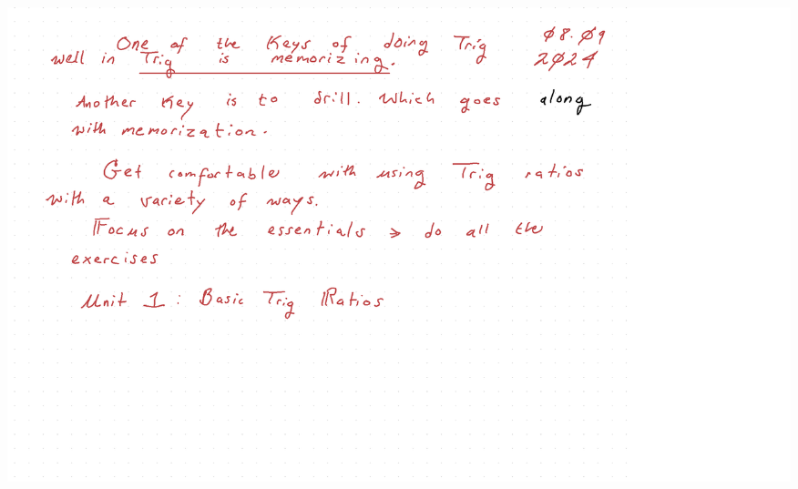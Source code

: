   <img src="https://github.com/stan-alam/science/blob/develop/mathematics/trigonometry/attck/images/01/trig-attck01%20-%20page%201.png" width="80%" height="80%">
</a>

<a>